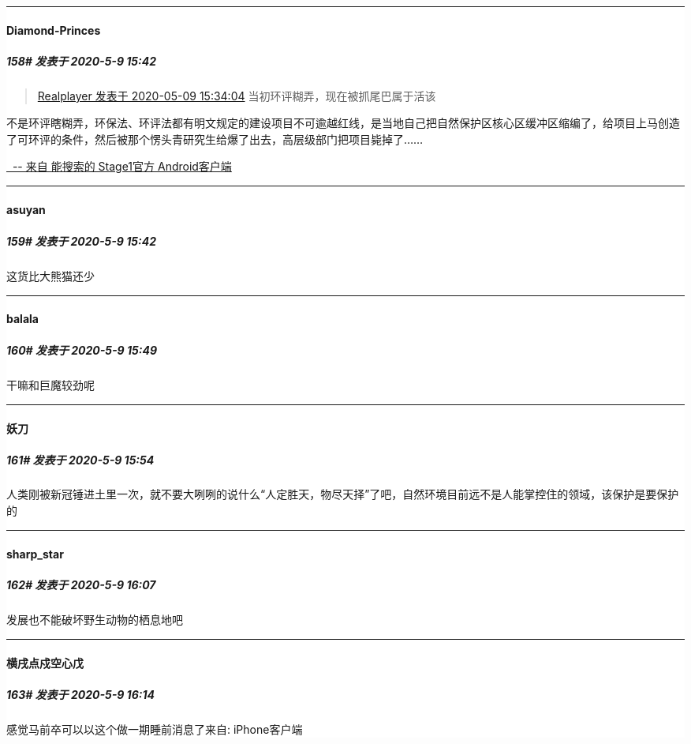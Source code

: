 
-----

####  Diamond-Princes  
##### 158#       发表于 2020-5-9 15:42


<blockquote><a href="httphttps://bbs.saraba1st.com/2b/forum.php?mod=redirect&amp;goto=findpost&amp;pid=47357118&amp;ptid=1933598" target="_blank">Realplayer 发表于 2020-05-09 15:34:04</a>
当初环评糊弄，现在被抓尾巴属于活该</blockquote>不是环评瞎糊弄，环保法、环评法都有明文规定的建设项目不可逾越红线，是当地自己把自然保护区核心区缓冲区缩编了，给项目上马创造了可环评的条件，然后被那个愣头青研究生给爆了出去，高层级部门把项目毙掉了……

[  -- 来自 能搜索的 Stage1官方 Android客户端](https://www.coolapk.com/apk/140634)


-----

####  asuyan  
##### 159#       发表于 2020-5-9 15:42


这货比大熊猫还少


-----

####  balala  
##### 160#       发表于 2020-5-9 15:49


干嘛和巨魔较劲呢


-----

####  妖刀  
##### 161#       发表于 2020-5-9 15:54


人类刚被新冠锤进土里一次，就不要大咧咧的说什么“人定胜天，物尽天择”了吧，自然环境目前远不是人能掌控住的领域，该保护是要保护的


-----

####  sharp_star  
##### 162#       发表于 2020-5-9 16:07


发展也不能破坏野生动物的栖息地吧


-----

####  横戌点戍空心戊  
##### 163#       发表于 2020-5-9 16:14


感觉马前卒可以以这个做一期睡前消息了来自: iPhone客户端

